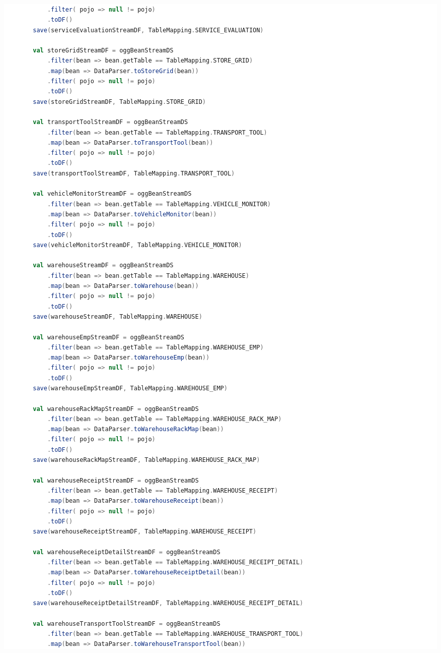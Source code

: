 ```scala
			.filter( pojo => null != pojo)
			.toDF()
		save(serviceEvaluationStreamDF, TableMapping.SERVICE_EVALUATION)
		
		val storeGridStreamDF = oggBeanStreamDS
			.filter(bean => bean.getTable == TableMapping.STORE_GRID)
			.map(bean => DataParser.toStoreGrid(bean))
			.filter( pojo => null != pojo)
			.toDF()
		save(storeGridStreamDF, TableMapping.STORE_GRID)
		
		val transportToolStreamDF = oggBeanStreamDS
			.filter(bean => bean.getTable == TableMapping.TRANSPORT_TOOL)
			.map(bean => DataParser.toTransportTool(bean))
			.filter( pojo => null != pojo)
			.toDF()
		save(transportToolStreamDF, TableMapping.TRANSPORT_TOOL)
		
		val vehicleMonitorStreamDF = oggBeanStreamDS
			.filter(bean => bean.getTable == TableMapping.VEHICLE_MONITOR)
			.map(bean => DataParser.toVehicleMonitor(bean))
			.filter( pojo => null != pojo)
			.toDF()
		save(vehicleMonitorStreamDF, TableMapping.VEHICLE_MONITOR)
		
		val warehouseStreamDF = oggBeanStreamDS
			.filter(bean => bean.getTable == TableMapping.WAREHOUSE)
			.map(bean => DataParser.toWarehouse(bean))
			.filter( pojo => null != pojo)
			.toDF()
		save(warehouseStreamDF, TableMapping.WAREHOUSE)
		
		val warehouseEmpStreamDF = oggBeanStreamDS
			.filter(bean => bean.getTable == TableMapping.WAREHOUSE_EMP)
			.map(bean => DataParser.toWarehouseEmp(bean))
			.filter( pojo => null != pojo)
			.toDF()
		save(warehouseEmpStreamDF, TableMapping.WAREHOUSE_EMP)
		
		val warehouseRackMapStreamDF = oggBeanStreamDS
			.filter(bean => bean.getTable == TableMapping.WAREHOUSE_RACK_MAP)
			.map(bean => DataParser.toWarehouseRackMap(bean))
			.filter( pojo => null != pojo)
			.toDF()
		save(warehouseRackMapStreamDF, TableMapping.WAREHOUSE_RACK_MAP)
		
		val warehouseReceiptStreamDF = oggBeanStreamDS
			.filter(bean => bean.getTable == TableMapping.WAREHOUSE_RECEIPT)
			.map(bean => DataParser.toWarehouseReceipt(bean))
			.filter( pojo => null != pojo)
			.toDF()
		save(warehouseReceiptStreamDF, TableMapping.WAREHOUSE_RECEIPT)
		
		val warehouseReceiptDetailStreamDF = oggBeanStreamDS
			.filter(bean => bean.getTable == TableMapping.WAREHOUSE_RECEIPT_DETAIL)
			.map(bean => DataParser.toWarehouseReceiptDetail(bean))
			.filter( pojo => null != pojo)
			.toDF()
		save(warehouseReceiptDetailStreamDF, TableMapping.WAREHOUSE_RECEIPT_DETAIL)
		
		val warehouseTransportToolStreamDF = oggBeanStreamDS
			.filter(bean => bean.getTable == TableMapping.WAREHOUSE_TRANSPORT_TOOL)
			.map(bean => DataParser.toWarehouseTransportTool(bean))
```